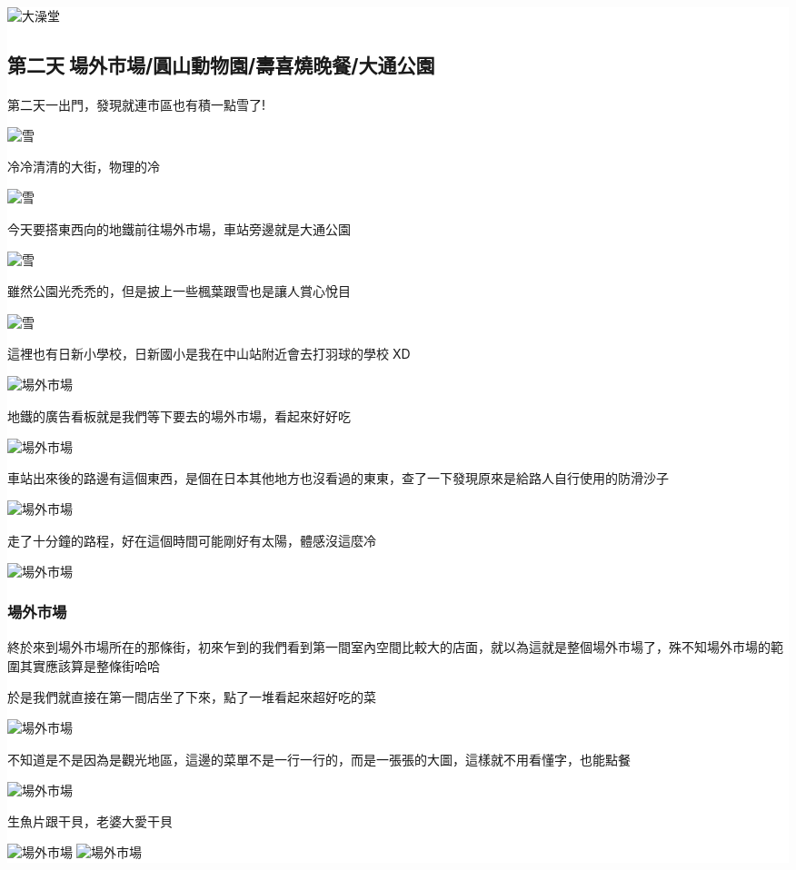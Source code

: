 ![大澡堂](https://dtks6emtee9cj.cloudfront.net/20241130/238.jpg)

## 第二天 場外市場/圓山動物園/壽喜燒晚餐/大通公園

第二天一出門，發現就連市區也有積一點雪了!

![雪](https://dtks6emtee9cj.cloudfront.net/20241130/564.jpg)

冷冷清清的大街，物理的冷

![雪](https://dtks6emtee9cj.cloudfront.net/20241130/240.jpg)

今天要搭東西向的地鐵前往場外市場，車站旁邊就是大通公園

![雪](https://dtks6emtee9cj.cloudfront.net/20241130/241.jpg)

雖然公園光禿禿的，但是披上一些楓葉跟雪也是讓人賞心悅目

![雪](https://dtks6emtee9cj.cloudfront.net/20241130/242.jpg)

這裡也有日新小學校，日新國小是我在中山站附近會去打羽球的學校 XD

![場外市場](https://dtks6emtee9cj.cloudfront.net/20241130/243.jpg)

地鐵的廣告看板就是我們等下要去的場外市場，看起來好好吃

![場外市場](https://dtks6emtee9cj.cloudfront.net/20241130/244.jpg)

車站出來後的路邊有這個東西，是個在日本其他地方也沒看過的東東，查了一下發現原來是給路人自行使用的防滑沙子

![場外市場](https://dtks6emtee9cj.cloudfront.net/20241130/565.jpg)

走了十分鐘的路程，好在這個時間可能剛好有太陽，體感沒這麼冷

![場外市場](https://dtks6emtee9cj.cloudfront.net/20241130/256.jpg)

### 場外市場

終於來到場外市場所在的那條街，初來乍到的我們看到第一間室內空間比較大的店面，就以為這就是整個場外市場了，殊不知場外市場的範圍其實應該算是整條街哈哈

於是我們就直接在第一間店坐了下來，點了一堆看起來超好吃的菜

![場外市場](https://dtks6emtee9cj.cloudfront.net/20241130/245.jpg)

不知道是不是因為是觀光地區，這邊的菜單不是一行一行的，而是一張張的大圖，這樣就不用看懂字，也能點餐

![場外市場](https://dtks6emtee9cj.cloudfront.net/20241130/246.jpg)

生魚片跟干貝，老婆大愛干貝

![場外市場](https://dtks6emtee9cj.cloudfront.net/20241130/567.jpg)
![場外市場](https://dtks6emtee9cj.cloudfront.net/20241130/248.jpg)
